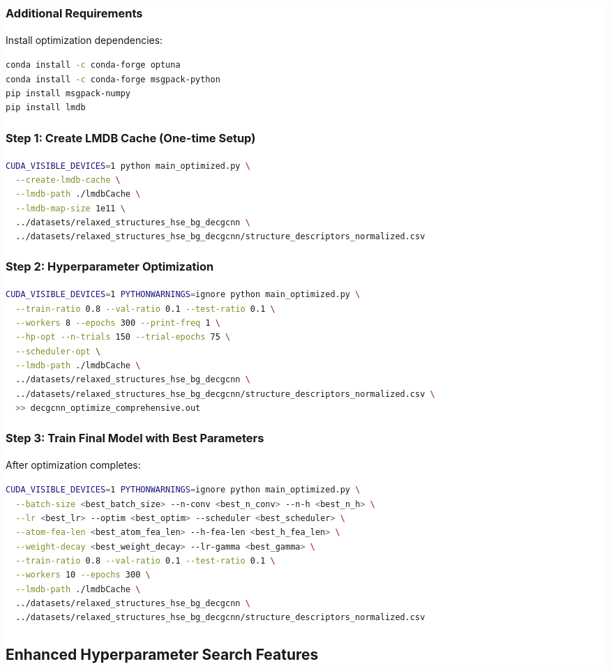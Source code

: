 ### Additional Requirements

Install optimization dependencies:
```bash
conda install -c conda-forge optuna
conda install -c conda-forge msgpack-python
pip install msgpack-numpy
pip install lmdb
```

### Step 1: Create LMDB Cache (One-time Setup)

```bash
CUDA_VISIBLE_DEVICES=1 python main_optimized.py \
  --create-lmdb-cache \
  --lmdb-path ./lmdbCache \
  --lmdb-map-size 1e11 \
  ../datasets/relaxed_structures_hse_bg_decgcnn \
  ../datasets/relaxed_structures_hse_bg_decgcnn/structure_descriptors_normalized.csv
```

### Step 2: Hyperparameter Optimization

```bash
CUDA_VISIBLE_DEVICES=1 PYTHONWARNINGS=ignore python main_optimized.py \
  --train-ratio 0.8 --val-ratio 0.1 --test-ratio 0.1 \
  --workers 8 --epochs 300 --print-freq 1 \
  --hp-opt --n-trials 150 --trial-epochs 75 \
  --scheduler-opt \
  --lmdb-path ./lmdbCache \
  ../datasets/relaxed_structures_hse_bg_decgcnn \
  ../datasets/relaxed_structures_hse_bg_decgcnn/structure_descriptors_normalized.csv \
  >> decgcnn_optimize_comprehensive.out
```

### Step 3: Train Final Model with Best Parameters

After optimization completes:
```bash
CUDA_VISIBLE_DEVICES=1 PYTHONWARNINGS=ignore python main_optimized.py \
  --batch-size <best_batch_size> --n-conv <best_n_conv> --n-h <best_n_h> \
  --lr <best_lr> --optim <best_optim> --scheduler <best_scheduler> \
  --atom-fea-len <best_atom_fea_len> --h-fea-len <best_h_fea_len> \
  --weight-decay <best_weight_decay> --lr-gamma <best_gamma> \
  --train-ratio 0.8 --val-ratio 0.1 --test-ratio 0.1 \
  --workers 10 --epochs 300 \
  --lmdb-path ./lmdbCache \
  ../datasets/relaxed_structures_hse_bg_decgcnn \
  ../datasets/relaxed_structures_hse_bg_decgcnn/structure_descriptors_normalized.csv
```

## Enhanced Hyperparameter Search Features
